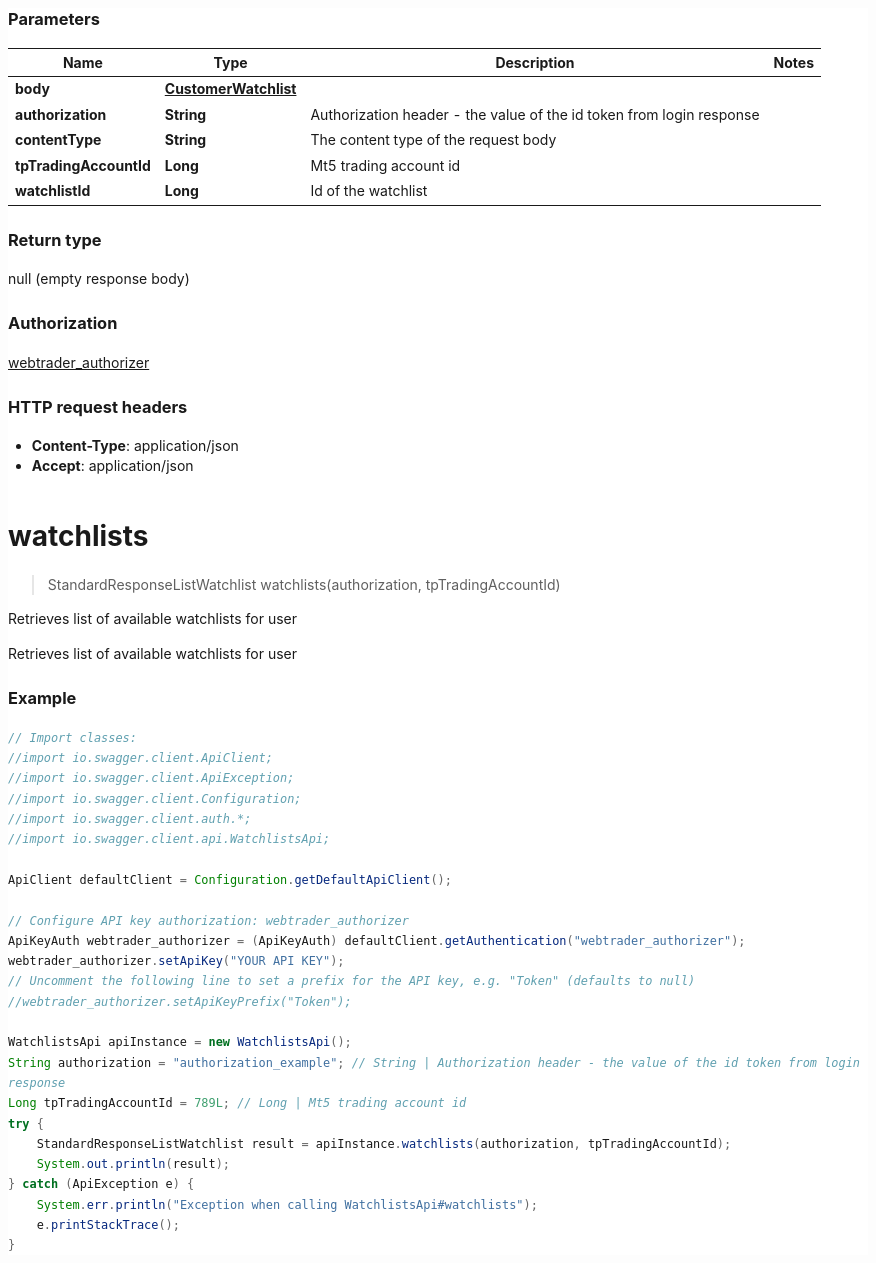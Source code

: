 ### Parameters

Name | Type | Description  | Notes
------------- | ------------- | ------------- | -------------
 **body** | [**CustomerWatchlist**](CustomerWatchlist.md)|  |
 **authorization** | **String**| Authorization header - the value of the id token from login response |
 **contentType** | **String**| The content type of the request body |
 **tpTradingAccountId** | **Long**| Mt5 trading account id |
 **watchlistId** | **Long**| Id of the watchlist |

### Return type

null (empty response body)

### Authorization

[webtrader_authorizer](../README.md#webtrader_authorizer)

### HTTP request headers

 - **Content-Type**: application/json
 - **Accept**: application/json

<a name="watchlists"></a>
# **watchlists**
> StandardResponseListWatchlist watchlists(authorization, tpTradingAccountId)

Retrieves list of available watchlists for user

Retrieves list of available watchlists for user

### Example
```java
// Import classes:
//import io.swagger.client.ApiClient;
//import io.swagger.client.ApiException;
//import io.swagger.client.Configuration;
//import io.swagger.client.auth.*;
//import io.swagger.client.api.WatchlistsApi;

ApiClient defaultClient = Configuration.getDefaultApiClient();

// Configure API key authorization: webtrader_authorizer
ApiKeyAuth webtrader_authorizer = (ApiKeyAuth) defaultClient.getAuthentication("webtrader_authorizer");
webtrader_authorizer.setApiKey("YOUR API KEY");
// Uncomment the following line to set a prefix for the API key, e.g. "Token" (defaults to null)
//webtrader_authorizer.setApiKeyPrefix("Token");

WatchlistsApi apiInstance = new WatchlistsApi();
String authorization = "authorization_example"; // String | Authorization header - the value of the id token from login response
Long tpTradingAccountId = 789L; // Long | Mt5 trading account id
try {
    StandardResponseListWatchlist result = apiInstance.watchlists(authorization, tpTradingAccountId);
    System.out.println(result);
} catch (ApiException e) {
    System.err.println("Exception when calling WatchlistsApi#watchlists");
    e.printStackTrace();
}
```
